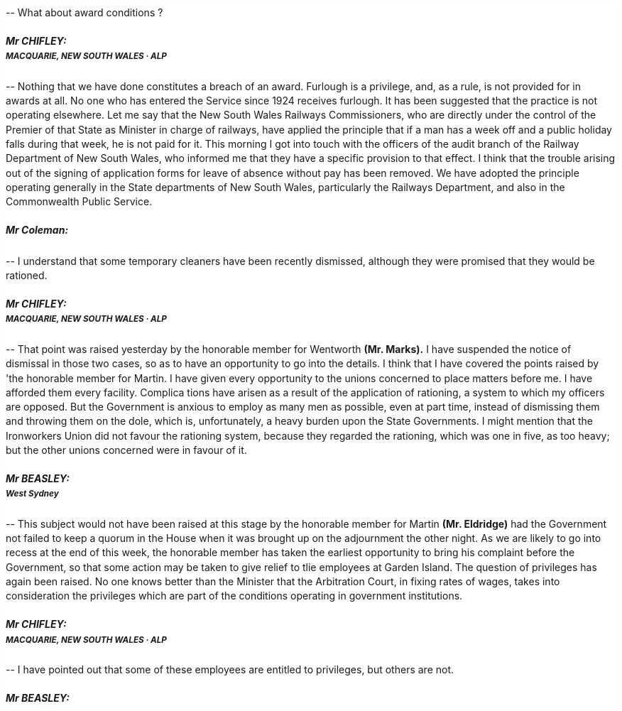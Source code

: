--  What about award conditions ? 

##### Mr CHIFLEY:<br><small class="text-muted">MACQUARIE, NEW SOUTH WALES &middot; ALP</small>

-- Nothing that we have done constitutes a breach of an award. Furlough is a privilege, and, as a rule, is not provided for in awards at all. No one who has entered the Service since 1924 receives furlough. It has been suggested that the practice is not operating elsewhere. Let me say that the New South Wales Railways Commissioners, who are directly under the control of the Premier of that State as Minister in charge of railways, have applied the principle that if a man has a week off and a public holiday falls during that week, he is not paid for it. This morning I got into touch with the officers of the audit branch of the Railway Department of New South Wales, who informed me that they have a specific provision to that effect. I think that the trouble arising out of the signing of application forms for leave of absence without pay has been removed. We have adopted the principle operating generally in the State departments of New South Wales, particularly the Railways Department, and also in the Commonwealth Public Service. 

##### Mr Coleman:

--  I understand that some temporary cleaners have been recently dismissed, although they were promised that they would be rationed. 

##### Mr CHIFLEY:<br><small class="text-muted">MACQUARIE, NEW SOUTH WALES &middot; ALP</small>

-- That point was raised yesterday by the honorable member for Wentworth  **(Mr. Marks).**  I have suspended the notice of dismissal in those two cases, so as to have an opportunity to go into the details. I think that I have covered the points raised by 'the honorable member for Martin. I have given every opportunity to the unions concerned to place matters before me. I have afforded them every facility. Complica tions have arisen as a result of the application of rationing, a system to which my officers are opposed. But the Government is anxious to employ as many men as possible, even at part time, instead of dismissing them and throwing them on the dole, which is, unfortunately, a heavy burden upon the State Governments. I might mention that the Ironworkers Union did not favour the rationing system, because they regarded the rationing, which was one in five, as too heavy; but the other unions concerned were in favour of it. 

##### Mr BEASLEY:<br><small class="text-muted">West Sydney</small>

-- This subject would not have been raised at this stage by the honorable member for Martin  **(Mr. Eldridge)**  had the Government not failed to keep a quorum in the House when it was brought up on the adjournment the other night. As we are likely to go into recess at the end of this week, the honorable member has taken the earliest opportunity to bring his complaint before the Government, so that some action may be taken to give relief to tlie employees at Garden Island. The question of privileges has again been raised. No one knows better than the Minister that the Arbitration Court, in fixing rates of wages, takes into consideration the privileges which are part of the conditions operating in government institutions. 

##### Mr CHIFLEY:<br><small class="text-muted">MACQUARIE, NEW SOUTH WALES &middot; ALP</small>

--  I have pointed out that some of these employees are entitled to privileges, but others are not. 

##### Mr BEASLEY:
